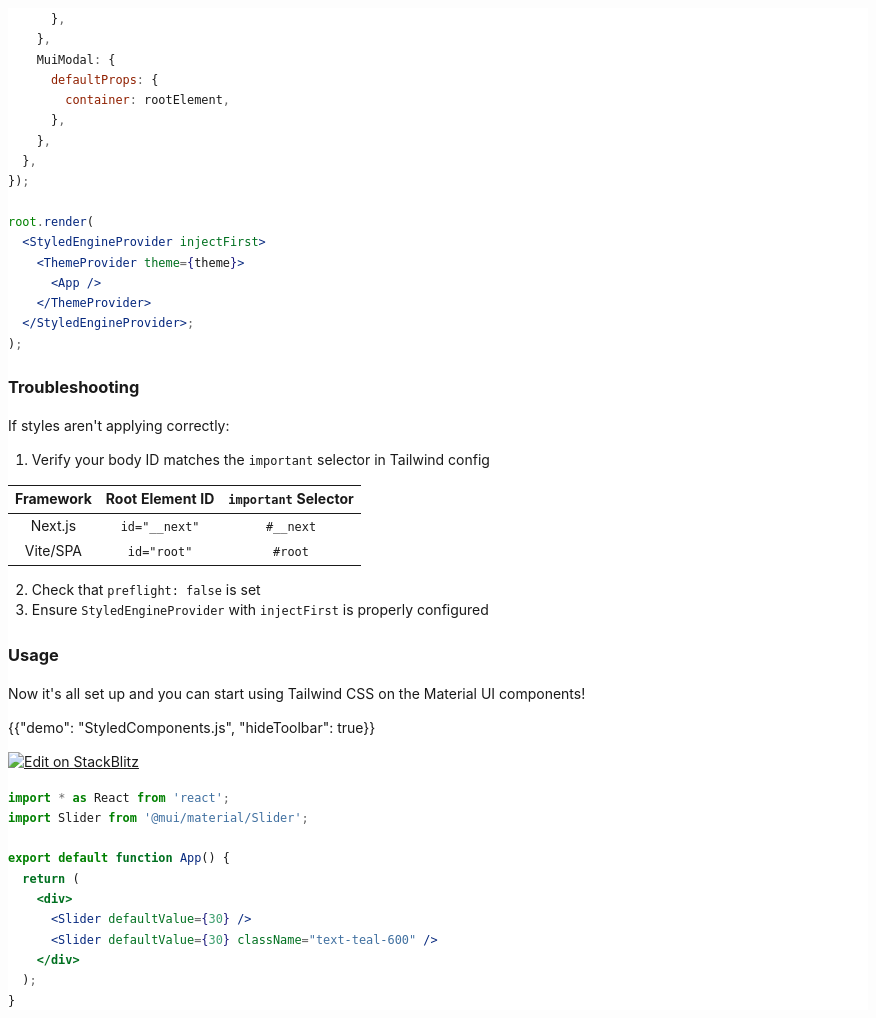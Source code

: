 ```jsx
      },
    },
    MuiModal: {
      defaultProps: {
        container: rootElement,
      },
    },
  },
});

root.render(
  <StyledEngineProvider injectFirst>
    <ThemeProvider theme={theme}>
      <App />
    </ThemeProvider>
  </StyledEngineProvider>;
);
```

### Troubleshooting

If styles aren't applying correctly:

1. Verify your body ID matches the `important` selector in Tailwind config

| Framework | Root Element ID | `important` Selector |
| :-------: | :-------------: | :------------------: |
|  Next.js  |  `id="__next"`  |      `#__next`       |
| Vite/SPA  |   `id="root"`   |       `#root`        |

2. Check that `preflight: false` is set
3. Ensure `StyledEngineProvider` with `injectFirst` is properly configured

### Usage

Now it's all set up and you can start using Tailwind CSS on the Material UI components!

{{"demo": "StyledComponents.js", "hideToolbar": true}}

[![Edit on StackBlitz](https://developer.stackblitz.com/img/open_in_stackblitz.svg)](https://stackblitz.com/edit/github-ndkshy?file=pages%2Findex.tsx)

```jsx title="index.tsx"
import * as React from 'react';
import Slider from '@mui/material/Slider';

export default function App() {
  return (
    <div>
      <Slider defaultValue={30} />
      <Slider defaultValue={30} className="text-teal-600" />
    </div>
  );
}
```
